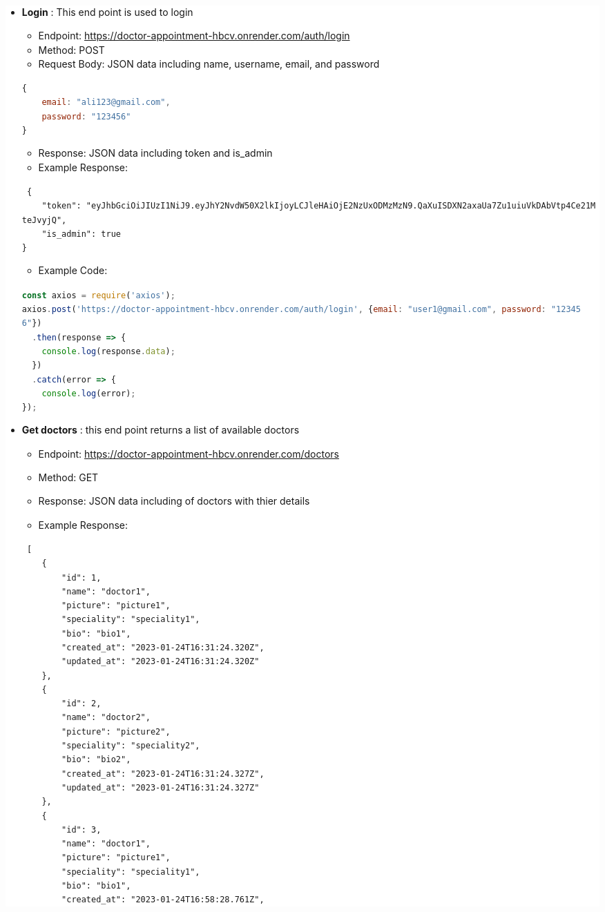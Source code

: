 - **Login** : This end point is used to login 
   - Endpoint: https://doctor-appointment-hbcv.onrender.com/auth/login
   - Method: POST
   - Request Body: JSON data including name, username, email, and password
  ```javascript
  {
      email: "ali123@gmail.com",
      password: "123456"
  }
  ```

   - Response: JSON data including token and is_admin
   - Example Response:
  ```
   {
      "token": "eyJhbGciOiJIUzI1NiJ9.eyJhY2NvdW50X2lkIjoyLCJleHAiOjE2NzUxODMzMzN9.QaXuISDXN2axaUa7Zu1uiuVkDAbVtp4Ce21MteJvyjQ",
      "is_admin": true
  }
  ```
   - Example Code:
  ```javascript
  const axios = require('axios');
  axios.post('https://doctor-appointment-hbcv.onrender.com/auth/login', {email: "user1@gmail.com", password: "123456"})
    .then(response => {
      console.log(response.data);
    })
    .catch(error => {
      console.log(error);
  });
  ```

- **Get doctors** : this end point returns a list of available doctors
   - Endpoint: https://doctor-appointment-hbcv.onrender.com/doctors
   - Method: GET

   - Response: JSON data including of doctors with thier details
   - Example Response:
  ```
   [
      {
          "id": 1,
          "name": "doctor1",
          "picture": "picture1",
          "speciality": "speciality1",
          "bio": "bio1",
          "created_at": "2023-01-24T16:31:24.320Z",
          "updated_at": "2023-01-24T16:31:24.320Z"
      },
      {
          "id": 2,
          "name": "doctor2",
          "picture": "picture2",
          "speciality": "speciality2",
          "bio": "bio2",
          "created_at": "2023-01-24T16:31:24.327Z",
          "updated_at": "2023-01-24T16:31:24.327Z"
      },
      {
          "id": 3,
          "name": "doctor1",
          "picture": "picture1",
          "speciality": "speciality1",
          "bio": "bio1",
          "created_at": "2023-01-24T16:58:28.761Z",
  ```